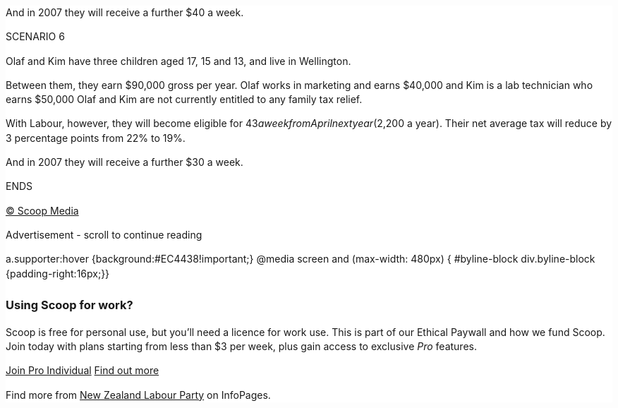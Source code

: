 And in 2007 they will receive a further $40 a week.

SCENARIO 6

Olaf and Kim have three children aged 17, 15 and 13, and live in Wellington.

Between them, they earn $90,000 gross per year. Olaf works in marketing and earns $40,000 and Kim is a lab technician who earns $50,000 Olaf and Kim are not currently entitled to any family tax relief.

With Labour, however, they will become eligible for $43 a week from April next year ($2,200 a year). Their net average tax will reduce by 3 percentage points from 22% to 19%.

And in 2007 they will receive a further $30 a week.

ENDS

[© Scoop Media](http://www.scoop.co.nz/about/terms.html)  

Advertisement - scroll to continue reading



a.supporter:hover {background:#EC4438!important;} @media screen and (max-width: 480px) { #byline-block div.byline-block {padding-right:16px;}}

### Using Scoop for work?

Scoop is free for personal use, but you’ll need a licence for work use. This is part of our Ethical Paywall and how we fund Scoop. Join today with plans starting from less than $3 per week, plus gain access to exclusive _Pro_ features.  
  
[Join Pro Individual](https://pro.scoop.co.nz/Individual/?from=ProIn24) [Find out more](https://pro.scoop.co.nz/using-scoop-for-work/?from=ProIn24)

Find more from [New Zealand Labour Party](https://info.scoop.co.nz/New_Zealand_Labour_Party) on InfoPages.